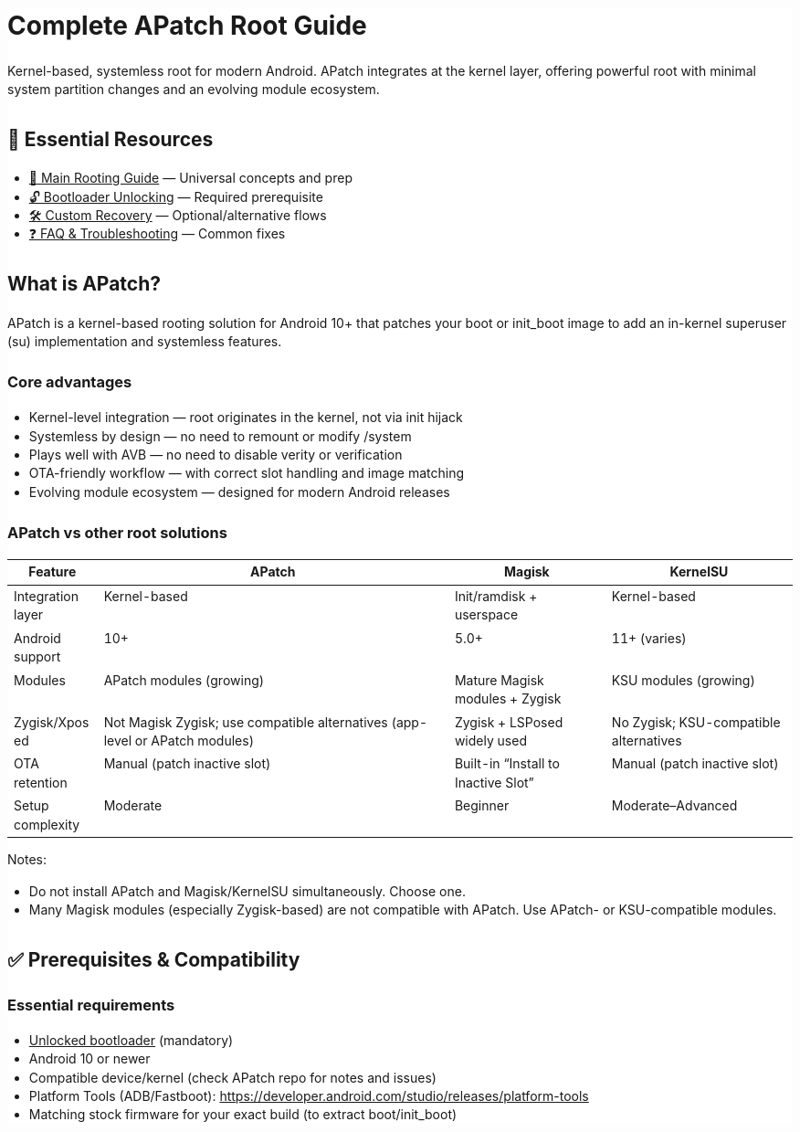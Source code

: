
# Complete APatch Root Guide

Kernel-based, systemless root for modern Android. APatch integrates at the kernel layer, offering powerful root with minimal system partition changes and an evolving module ecosystem.

## 🔗 Essential Resources
- [📖 Main Rooting Guide](./index.md) — Universal concepts and prep
- [🔓 Bootloader Unlocking](./how-to-unlock-bootloader.md) — Required prerequisite
- [🛠️ Custom Recovery](./how-to-install-custom-recovery.md) — Optional/alternative flows
- [❓ FAQ & Troubleshooting](../faqs.md) — Common fixes

## What is APatch?

APatch is a kernel-based rooting solution for Android 10+ that patches your boot or init_boot image to add an in-kernel superuser (su) implementation and systemless features.

### Core advantages
- Kernel-level integration — root originates in the kernel, not via init hijack
- Systemless by design — no need to remount or modify /system
- Plays well with AVB — no need to disable verity or verification
- OTA-friendly workflow — with correct slot handling and image matching
- Evolving module ecosystem — designed for modern Android releases

### APatch vs other root solutions

| Feature | APatch | Magisk | KernelSU |
|---|---|---|---|
| Integration layer | Kernel-based | Init/ramdisk + userspace | Kernel-based |
| Android support | 10+ | 5.0+ | 11+ (varies) |
| Modules | APatch modules (growing) | Mature Magisk modules + Zygisk | KSU modules (growing) |
| Zygisk/Xposed | Not Magisk Zygisk; use compatible alternatives (app-level or APatch modules) | Zygisk + LSPosed widely used | No Zygisk; KSU-compatible alternatives |
| OTA retention | Manual (patch inactive slot) | Built-in “Install to Inactive Slot” | Manual (patch inactive slot) |
| Setup complexity | Moderate | Beginner | Moderate–Advanced |

Notes:
- Do not install APatch and Magisk/KernelSU simultaneously. Choose one.
- Many Magisk modules (especially Zygisk-based) are not compatible with APatch. Use APatch- or KSU-compatible modules.

## ✅ Prerequisites & Compatibility

### Essential requirements
- [Unlocked bootloader](./how-to-unlock-bootloader.md) (mandatory)
- Android 10 or newer
- Compatible device/kernel (check APatch repo for notes and issues)
- Platform Tools (ADB/Fastboot): https://developer.android.com/studio/releases/platform-tools
- Matching stock firmware for your exact build (to extract boot/init_boot)
